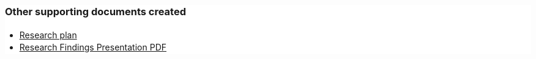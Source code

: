 ### Other supporting documents created
- [Research plan](https://github.com/department-of-veterans-affairs/va.gov-team/blob/master/products/caregivers/1010cg-mvp/Sign-as-Rep-Round2-Usability-April%202021/research-plan.md)
- [Research Findings Presentation PDF](https://github.com/department-of-veterans-affairs/va.gov-team/blob/master/products/caregivers/1010cg-mvp/Sign-as-Rep-Round2-Usability-April%202021/Research%20readout.pdf)
